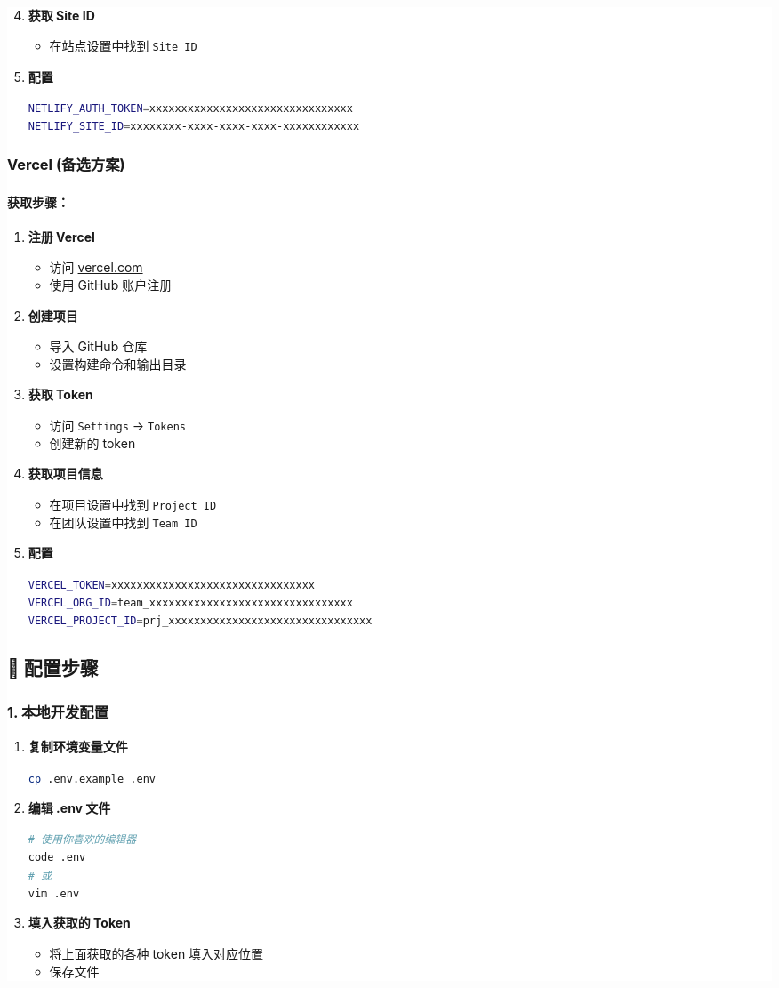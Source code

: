 4. **获取 Site ID**
   - 在站点设置中找到 `Site ID`

5. **配置**
   ```bash
   NETLIFY_AUTH_TOKEN=xxxxxxxxxxxxxxxxxxxxxxxxxxxxxxxx
   NETLIFY_SITE_ID=xxxxxxxx-xxxx-xxxx-xxxx-xxxxxxxxxxxx
   ```

### Vercel (备选方案)

#### 获取步骤：

1. **注册 Vercel**
   - 访问 [vercel.com](https://vercel.com/)
   - 使用 GitHub 账户注册

2. **创建项目**
   - 导入 GitHub 仓库
   - 设置构建命令和输出目录

3. **获取 Token**
   - 访问 `Settings` → `Tokens`
   - 创建新的 token

4. **获取项目信息**
   - 在项目设置中找到 `Project ID`
   - 在团队设置中找到 `Team ID`

5. **配置**
   ```bash
   VERCEL_TOKEN=xxxxxxxxxxxxxxxxxxxxxxxxxxxxxxxx
   VERCEL_ORG_ID=team_xxxxxxxxxxxxxxxxxxxxxxxxxxxxxxxx
   VERCEL_PROJECT_ID=prj_xxxxxxxxxxxxxxxxxxxxxxxxxxxxxxxx
   ```

## 🔧 配置步骤

### 1. 本地开发配置

1. **复制环境变量文件**

   ```bash
   cp .env.example .env
   ```

2. **编辑 .env 文件**

   ```bash
   # 使用你喜欢的编辑器
   code .env
   # 或
   vim .env
   ```

3. **填入获取的 Token**
   - 将上面获取的各种 token 填入对应位置
   - 保存文件
